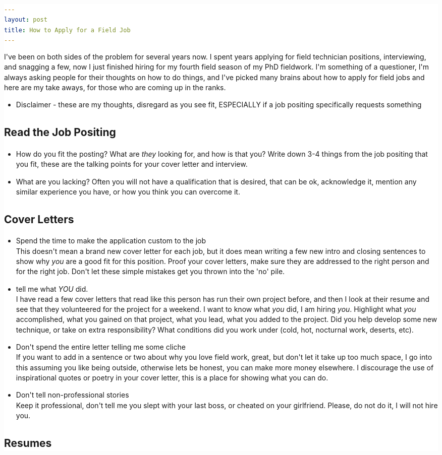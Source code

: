 ```yaml
---
layout: post
title: How to Apply for a Field Job
---
```


I've been on both sides of the problem for several years now. I spent years applying for field technician positions, interviewing, and snagging a few, now I just finished hiring for my fourth field season of my PhD fieldwork. I'm something of a questioner, I'm always asking people for their thoughts on how to do things, and I've picked many brains about how to apply for field jobs and here are my take aways, for those who are coming up in the ranks. 

- Disclaimer - these are my thoughts, disregard as you see fit, ESPECIALLY if a job positing specifically requests something

## Read the Job Positing

- How do you fit the posting? What are _they_ looking for, and how is that you? Write down 3-4 things from the job positing that you fit, these are the talking points for your cover letter and interview. 

- What are you lacking? Often you will not have a qualification that is desired, that can be ok, acknowledge it, mention any similar experience you have, or how you think you can overcome it. 

## Cover Letters

- Spend the time to make the application custom to the job  
This doesn't mean a brand new cover letter for each job, but it does mean writing a few new intro and closing sentences to show why _you_ are a good fit for this position. Proof your cover letters, make sure they are addressed to the right person and for the right job. Don't let these simple mistakes get you thrown into the 'no' pile. 

- tell me what _YOU_ did.  
I have read a few cover letters that read like this person has run their own project before, and then I look at their resume and see that they volunteered for the project for a weekend. I want to know what _you_ did, I am hiring _you_. Highlight what _you_ accomplished, what you gained on that project, what you lead, what you added to the project. Did you help develop some new technique, or take on extra responsibility? What conditions did you work under (cold, hot, nocturnal work, deserts, etc). 

- Don't spend the entire letter telling me some cliche  
If you want to add in a sentence or two about why you love field work, great, but don't let it take up too much space, I go into this assuming you like being outside, otherwise lets be honest, you can make more money elsewhere. I discourage the use of inspirational quotes or poetry in your cover letter, this is a place for showing what you can do. 

- Don't tell non-professional stories  
Keep it professional, don't tell me you slept with your last boss, or cheated on your girlfriend. Please, do not do it, I will not hire you. 

## Resumes
